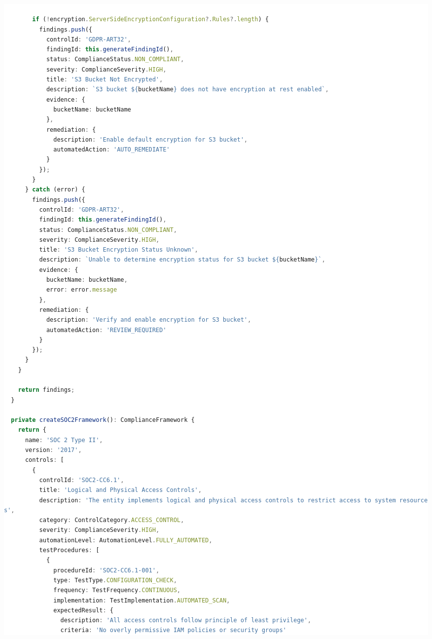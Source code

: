 ```typescript

        if (!encryption.ServerSideEncryptionConfiguration?.Rules?.length) {
          findings.push({
            controlId: 'GDPR-ART32',
            findingId: this.generateFindingId(),
            status: ComplianceStatus.NON_COMPLIANT,
            severity: ComplianceSeverity.HIGH,
            title: 'S3 Bucket Not Encrypted',
            description: `S3 bucket ${bucketName} does not have encryption at rest enabled`,
            evidence: {
              bucketName: bucketName
            },
            remediation: {
              description: 'Enable default encryption for S3 bucket',
              automatedAction: 'AUTO_REMEDIATE'
            }
          });
        }
      } catch (error) {
        findings.push({
          controlId: 'GDPR-ART32',
          findingId: this.generateFindingId(),
          status: ComplianceStatus.NON_COMPLIANT,
          severity: ComplianceSeverity.HIGH,
          title: 'S3 Bucket Encryption Status Unknown',
          description: `Unable to determine encryption status for S3 bucket ${bucketName}`,
          evidence: {
            bucketName: bucketName,
            error: error.message
          },
          remediation: {
            description: 'Verify and enable encryption for S3 bucket',
            automatedAction: 'REVIEW_REQUIRED'
          }
        });
      }
    }

    return findings;
  }

  private createSOC2Framework(): ComplianceFramework {
    return {
      name: 'SOC 2 Type II',
      version: '2017',
      controls: [
        {
          controlId: 'SOC2-CC6.1',
          title: 'Logical and Physical Access Controls',
          description: 'The entity implements logical and physical access controls to restrict access to system resources',
          category: ControlCategory.ACCESS_CONTROL,
          severity: ComplianceSeverity.HIGH,
          automationLevel: AutomationLevel.FULLY_AUTOMATED,
          testProcedures: [
            {
              procedureId: 'SOC2-CC6.1-001',
              type: TestType.CONFIGURATION_CHECK,
              frequency: TestFrequency.CONTINUOUS,
              implementation: TestImplementation.AUTOMATED_SCAN,
              expectedResult: {
                description: 'All access controls follow principle of least privilege',
                criteria: 'No overly permissive IAM policies or security groups'
```
